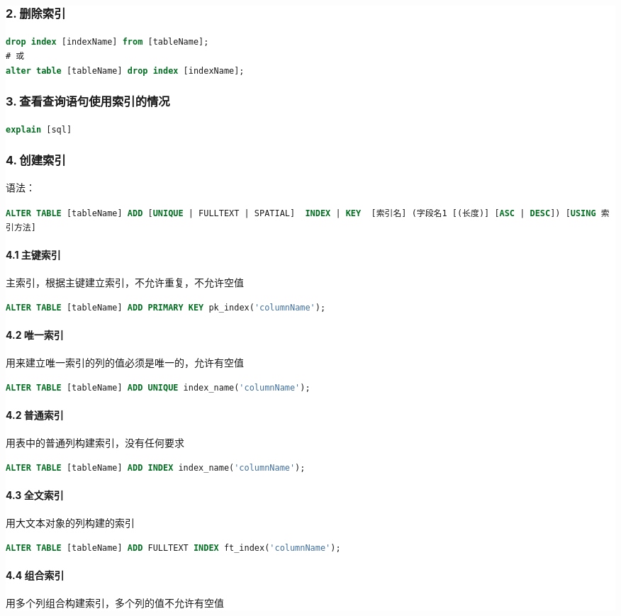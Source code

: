 ### 2. 删除索引

```sql
drop index [indexName] from [tableName];
# 或
alter table [tableName] drop index [indexName];
```

### 3. 查看查询语句使用索引的情况

```sql
explain [sql]
```

### 4. 创建索引

语法：

```sql
ALTER TABLE [tableName] ADD [UNIQUE | FULLTEXT | SPATIAL]  INDEX | KEY  [索引名] (字段名1 [(长度)] [ASC | DESC]) [USING 索引方法]
```

#### 4.1 主键索引

主索引，根据主键建立索引，不允许重复，不允许空值

```sql
ALTER TABLE [tableName] ADD PRIMARY KEY pk_index('columnName');
```

#### 4.2 唯一索引

用来建立唯一索引的列的值必须是唯一的，允许有空值

```sql
ALTER TABLE [tableName] ADD UNIQUE index_name('columnName');
```

#### 4.2 普通索引

用表中的普通列构建索引，没有任何要求

```sql
ALTER TABLE [tableName] ADD INDEX index_name('columnName');
```

#### 4.3 全文索引

用大文本对象的列构建的索引

```sql
ALTER TABLE [tableName] ADD FULLTEXT INDEX ft_index('columnName');
```

#### 4.4 组合索引

用多个列组合构建索引，多个列的值不允许有空值

